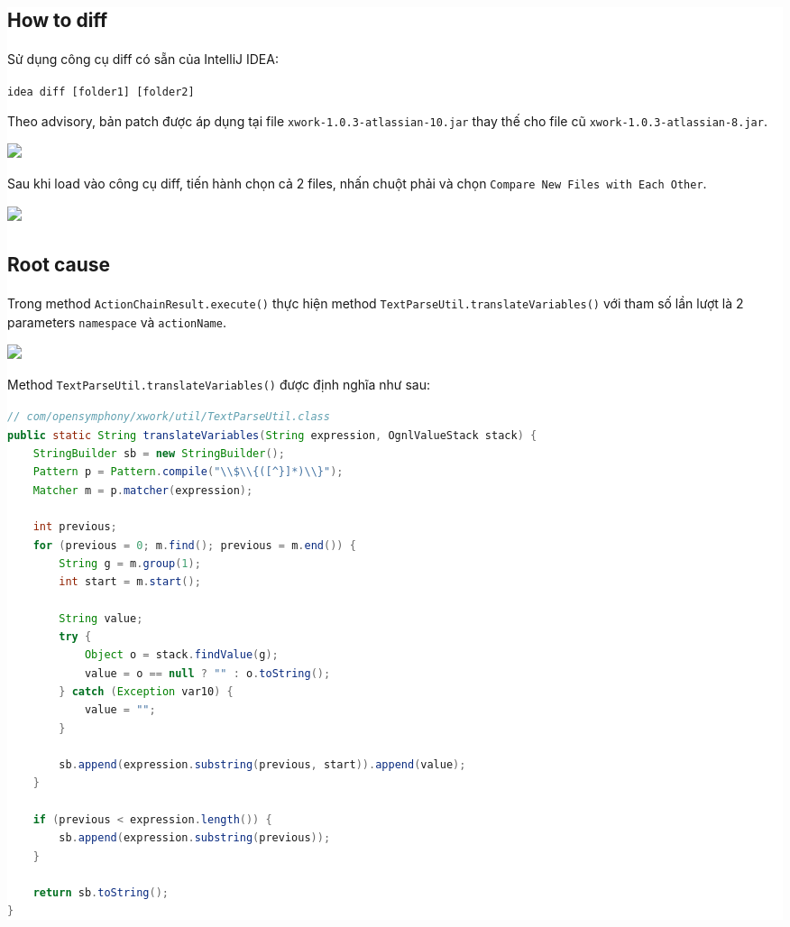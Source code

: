 ## How to diff
Sử dụng công cụ diff có sẵn của IntelliJ IDEA:
```
idea diff [folder1] [folder2]
```

Theo advisory, bản patch được áp dụng tại file `xwork-1.0.3-atlassian-10.jar` thay thế cho file cũ `xwork-1.0.3-atlassian-8.jar`.

![](https://i.imgur.com/PgpBY36.png)

Sau khi load vào công cụ diff, tiến hành chọn cả 2 files, nhấn chuột phải và chọn `Compare New Files with Each Other`.

![](https://i.imgur.com/yZTiSyJ.png)

## Root cause
Trong method `ActionChainResult.execute()` thực hiện method `TextParseUtil.translateVariables()` với tham số lần lượt là 2 parameters `namespace` và `actionName`.

![](https://i.imgur.com/GYZPrJi.png)

Method `TextParseUtil.translateVariables()` được định nghĩa như sau:
```java
// com/opensymphony/xwork/util/TextParseUtil.class
public static String translateVariables(String expression, OgnlValueStack stack) {
    StringBuilder sb = new StringBuilder();
    Pattern p = Pattern.compile("\\$\\{([^}]*)\\}");
    Matcher m = p.matcher(expression);

    int previous;
    for (previous = 0; m.find(); previous = m.end()) {
        String g = m.group(1);
        int start = m.start();

        String value;
        try {
            Object o = stack.findValue(g);
            value = o == null ? "" : o.toString();
        } catch (Exception var10) {
            value = "";
        }

        sb.append(expression.substring(previous, start)).append(value);
    }

    if (previous < expression.length()) {
        sb.append(expression.substring(previous));
    }

    return sb.toString();
}
```
